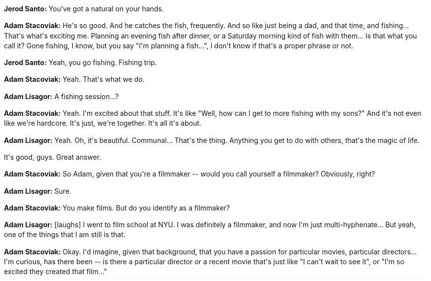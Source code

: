 **Jerod Santo:** You've got a natural on your hands.

**Adam Stacoviak:** He's so good. And he catches the fish, frequently. And so like just being a dad, and that time, and fishing... That's what's exciting me. Planning an evening fish after dinner, or a Saturday morning kind of fish with them... Is that what you call it? Gone fishing, I know, but you say "I'm planning a fish...", I don't know if that's a proper phrase or not.

**Jerod Santo:** Yeah, you go fishing. Fishing trip.

**Adam Stacoviak:** Yeah. That's what we do.

**Adam Lisagor:** A fishing session...?

**Adam Stacoviak:** Yeah. I'm excited about that stuff. It's like "Well, how can I get to more fishing with my sons?" And it's not even like we're hardcore. It's just, we're together. It's all it's about.

**Adam Lisagor:** Yeah. Oh, it's beautiful. Communal... That's the thing. Anything you get to do with others, that's the magic of life.

It's good, guys. Great answer.

**Adam Stacoviak:** So Adam, given that you're a filmmaker -- would you call yourself a filmmaker? Obviously, right?

**Adam Lisagor:** Sure.

**Adam Stacoviak:** You make films. But do you identify as a filmmaker?

**Adam Lisagor:** \[laughs\] I went to film school at NYU. I was definitely a filmmaker, and now I'm just multi-hyphenate... But yeah, one of the things that I am still is that.

**Adam Stacoviak:** Okay. I'd imagine, given that background, that you have a passion for particular movies, particular directors... I'm curious, has there been -- is there a particular director or a recent movie that's just like "I can't wait to see it", or "I'm so excited they created that film..."
